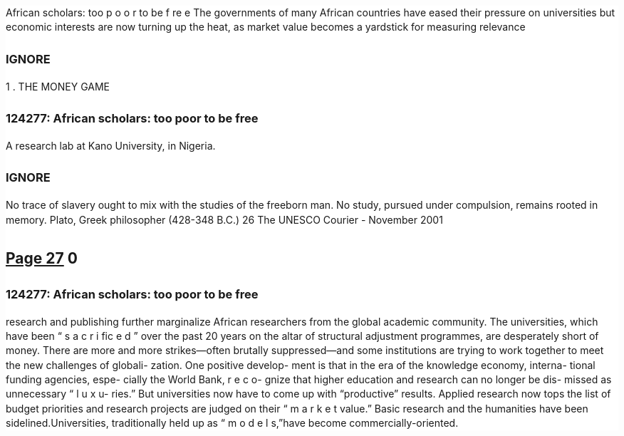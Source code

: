 

African scholars:
too p o o r to be f re e
The governments of many African countries have eased their pressure on
universities but economic interests are now turning up the heat, as
market value becomes a yardstick for measuring relevance

### IGNORE

1 . THE MONEY GAME

### 124277: African scholars: too poor to be free

A research lab at Kano University, in Nigeria.

### IGNORE

No trace
of slavery ought
to mix with
the studies of
the freeborn
man. No study,
pursued under
compulsion,
remains rooted
in memory.
Plato,
Greek philosopher
(428-348 B.C.)
26 The UNESCO Courier - November 2001

## [Page 27](https://demo.humlab.umu.se/courier/124272eng.pdf#page=27) 0

### 124277: African scholars: too poor to be free

research and publishing further marginalize
African researchers from the global academic
community.
The universities, which have been “ s a c r i fic e d ”
over the past 20 years on the altar of structural
adjustment programmes, are desperately short of
money. There are more and more strikes—often
brutally suppressed—and some institutions are
trying to work together to meet
the new challenges of globali-
zation. One positive develop-
ment is that in the era of the
knowledge economy, interna-
tional funding agencies, espe-
cially the World Bank, r e c o-
gnize that higher education and
research can no longer be dis-
missed as unnecessary “ l u x u-
ries.”
But universities now have
to come up with “productive”
results. Applied research now
tops the list of budget priorities
and research projects are judged on their “ m a r k e t
value.” Basic research and the humanities have
been sidelined.Universities, traditionally held up
as “ m o d e l s,”have become commercially-oriented.